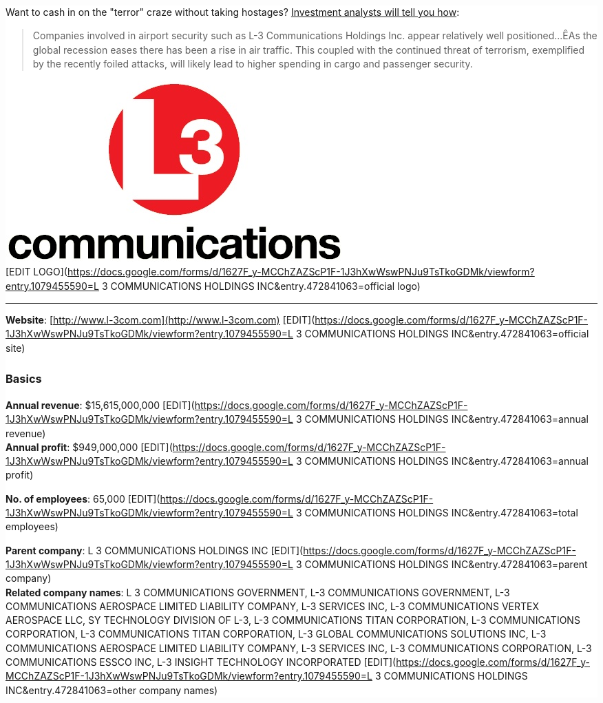 
Want to cash in on the "terror" craze without taking hostages? [Investment analysts will tell you how](http://www.marketwatch.com/story/analyst-study-on-saic-inc-and-l-3-communications-holdings-inc-decrease-in-defence-spending-may-hurt-related-companies-2010-11-03?reflink=MW_news_stmp):

> Companies involved in airport security such as L-3 Communications Holdings Inc. appear relatively well positioned...ÊAs the global recession eases there has been a rise in air traffic. This coupled with the continued threat of terrorism, exemplified by the recently foiled attacks, will likely lead to higher spending in cargo and passenger security.



![](/images/2010/11/L-3.jpg)   
[EDIT LOGO](https://docs.google.com/forms/d/1627F_y-MCChZAZScP1F-1J3hXwWswPNJu9TsTkoGDMk/viewform?entry.1079455590=L 3 COMMUNICATIONS HOLDINGS INC&entry.472841063=official logo)

  


* * *

**Website**: [http://www.l-3com.com](http://www.l-3com.com) [EDIT](https://docs.google.com/forms/d/1627F_y-MCChZAZScP1F-1J3hXwWswPNJu9TsTkoGDMk/viewform?entry.1079455590=L 3 COMMUNICATIONS HOLDINGS INC&entry.472841063=official site)

### Basics

**Annual revenue**: $15,615,000,000  [EDIT](https://docs.google.com/forms/d/1627F_y-MCChZAZScP1F-1J3hXwWswPNJu9TsTkoGDMk/viewform?entry.1079455590=L 3 COMMUNICATIONS HOLDINGS INC&entry.472841063=annual revenue)  
**Annual profit**: $949,000,000   [EDIT](https://docs.google.com/forms/d/1627F_y-MCChZAZScP1F-1J3hXwWswPNJu9TsTkoGDMk/viewform?entry.1079455590=L 3 COMMUNICATIONS HOLDINGS INC&entry.472841063=annual profit)

**No. of employees**: 65,000  [EDIT](https://docs.google.com/forms/d/1627F_y-MCChZAZScP1F-1J3hXwWswPNJu9TsTkoGDMk/viewform?entry.1079455590=L 3 COMMUNICATIONS HOLDINGS INC&entry.472841063=total employees)

**Parent company**: L 3 COMMUNICATIONS HOLDINGS INC [EDIT](https://docs.google.com/forms/d/1627F_y-MCChZAZScP1F-1J3hXwWswPNJu9TsTkoGDMk/viewform?entry.1079455590=L 3 COMMUNICATIONS HOLDINGS INC&entry.472841063=parent company)  
**Related company names**: L 3 COMMUNICATIONS GOVERNMENT, L-3 COMMUNICATIONS GOVERNMENT, L-3 COMMUNICATIONS AEROSPACE LIMITED LIABILITY COMPANY, L-3 SERVICES INC, L-3 COMMUNICATIONS VERTEX AEROSPACE LLC, SY TECHNOLOGY DIVISION OF L-3, L-3 COMMUNICATIONS TITAN CORPORATION, L-3 COMMUNICATIONS CORPORATION, L-3 COMMUNICATIONS TITAN CORPORATION, L-3 GLOBAL COMMUNICATIONS SOLUTIONS INC, L-3 COMMUNICATIONS AEROSPACE LIMITED LIABILITY COMPANY, L-3 SERVICES INC, L-3 COMMUNICATIONS CORPORATION, L-3 COMMUNICATIONS ESSCO INC, L-3 INSIGHT TECHNOLOGY INCORPORATED [EDIT](https://docs.google.com/forms/d/1627F_y-MCChZAZScP1F-1J3hXwWswPNJu9TsTkoGDMk/viewform?entry.1079455590=L 3 COMMUNICATIONS HOLDINGS INC&entry.472841063=other company names)
